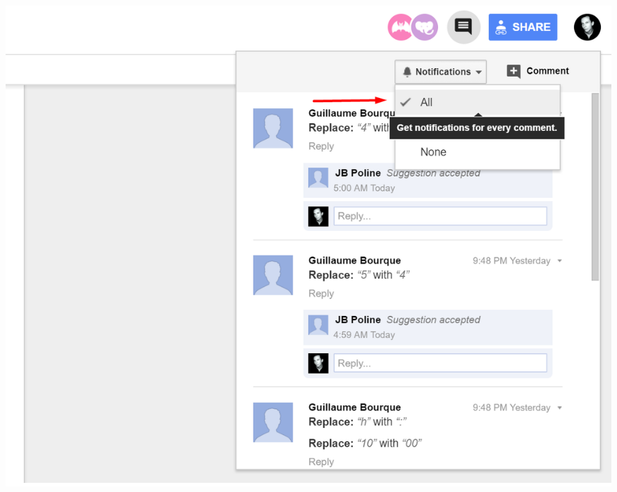 ![notifications_3](../assets/img/notifications_3.png)

[the bids specification repository]: https://github.com/bids-standard/bids-specification/
[issues page]: https://github.com/bids-standard/bids-specification/issues
